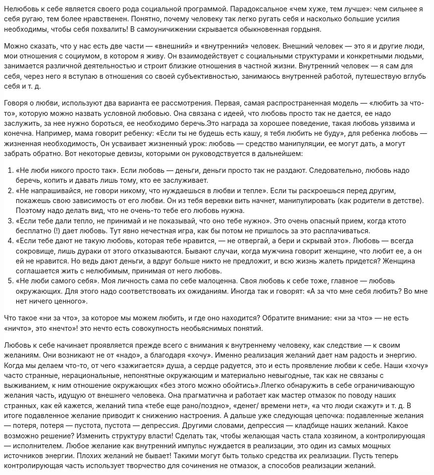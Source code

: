 Нелюбовь к себе является своего рода социальной программой. Парадоксальное «чем хуже, тем лучше»: чем сильнее я себя ругаю, тем более нравственен. Понятно, почему человеку так легко ругать себя и насколько большие усилия необходимы, чтобы себя похвалить! В самоуничижении скрывается обыкновенная гордыня.

Можно сказать, что у нас есть две части — «внешний» и «внутренний» человек.
Внешний человек — это я и другие люди, мои отношения с социумом, в котором я живу. Он взаимодействует с социальными структурами и конкретными людьми, занимается различной деятельностью и строит близкие отношения в частной жизни.
Внутренний человек — я сам для себя, через него я вступаю в отношения со своей субъективностью, занимаюсь внутренней работой, путешествую вглубь себя и т. д.

Говоря о любви, используют два варианта ее рассмотрения. Первая, самая распространенная модель — «любить за что-то», которую можно назвать условной любовью. Она связана с идеей, что любовь просто так не дается, ее надо заслужить, за нее нужно бороться, ее необходимо беречь.Это награда за хорошее поведение, такая любовь уязвима и конечна.
Например, мама говорит ребенку: «Если ты не будешь есть кашу, я тебя любить не буду», для ребенка любовь — жизненная необходимость, Он усваивает жизненный урок: любовь — средство манипуляции, ее могут дать, а могут забрать обратно.
Вот некоторые девизы, которыми он руководствуется в дальнейшем:
1. «Не люби никого просто так». Если любовь — деньги, деньги просто так не раздают. Следовательно, любовь надо беречь, копить и давать лишь тому, кто ее заслуживает.
2. «Не напрашивайся, не говори никому, что нуждаешься в любви и тепле». Если ты раскроешься перед другим, покажешь свою зависимость от его любви. Он из тебя веревки вить начнет, манипулировать (как родители в детстве). Поэтому надо делать вид, что не очень-то тебе его любовь нужна.
3. «Если тебе дали тепло, не принимай и не показывай, что оно тебе нужно». Это очень опасный прием, когда ктото бесплатно (!) дает любовь. Тут явно нечестная игра, как бы потом не пришлось за это расплачиваться.
4. «Если тебе дают не такую любовь, которая тебе нравится, — не отвергай, а бери и скрывай это». Любовь — всегда сокровище, лишь дураки от этого отказываются. Бывают случаи, когда мужчина говорит женщине, что любит ее, а он ей не нравится. Но ведь дают деньги, а вдруг больше никто не предложит, и всю жизнь жалеть придется? Женщина соглашается жить с нелюбимым, принимая от него любовь.
5. «Не люби самого себя». Моя личность сама по себе малоценна. Своя любовь к себе тоже, главное — любовь окружающих. Для этого надо соответствовать их ожиданиям. Иногда так и говорят: «А за что мне себя любить? Во мне нет ничего ценного».

Что такое «ни за что», за которое мы можем любить, и где оно находится? Обратите внимание: «ни за что» — не есть «ничто», это «нечто»! это нечто есть совокупность необьяснимых понятий.

Любовь к себе начинает проявляется прежде всего с внимания к внутреннему человеку, как следствие — к своим желаниям. Они возникают не от «надо», а благодаря «хочу». Именно реализация желаний дает нам радость и энергию. Когда мы делаем что-то, от чего «зажигается» душа, а сердце радуется, это и есть проявление любви к себе. Наши «хочу» часто странные, нерациональные, непонятные окружающим и материально невыгодные, так как не связаны с выживанием, к ним отношение окружающих «без этого можно обойтись».Ллегко обнаружить в себе ограничивающую желания часть, идущую от внешнего человека. Она прагматична и работает как мастер отмазок по поводу наших странных, как ей кажется, желаний типа «тебе еще рано/поздно», «денег/ времени нет», «а что люди скажут» и т. д. В итоге подавленное желание приводит к снижению настроения. А дальше уже следующая цепочка: подавленные желания — потеря, потеря — пустота, пустота — депрессия. Другими словами, депрессия — кладбище наших желаний.
Какое возможно решение? Изменить структуру власти! Сделать так, чтобы желающая часть стала хозяином, а контролирующая — исполнителем. Любое желание как внутренний импульс нуждается в реализации, это один из самых мощных источников энергии. Плохих желаний не бывает! Такими могут быть только средства их реализации. Пусть теперь контролирующая часть использует творчество для сочинения не отмазок, а способов реализации желаний.
